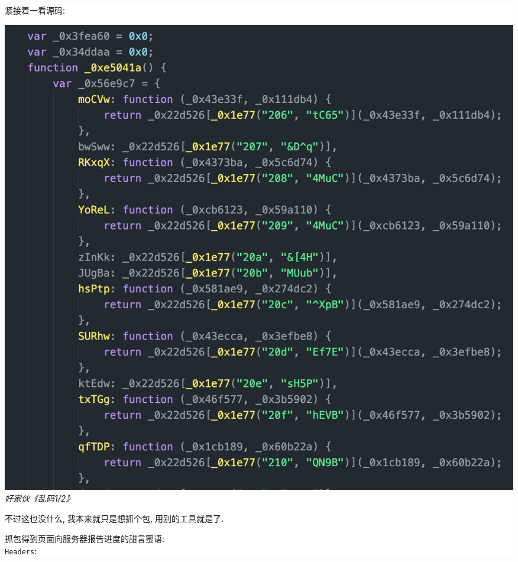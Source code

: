 紧接着一看源码:

![WTF](./images/wtf.png)
_好家伙《乱码1/2》_

不过这也没什么, 我本来就只是想抓个包, 用别的工具就是了.

抓包得到页面向服务器报告进度的甜言蜜语:  
`Headers`: